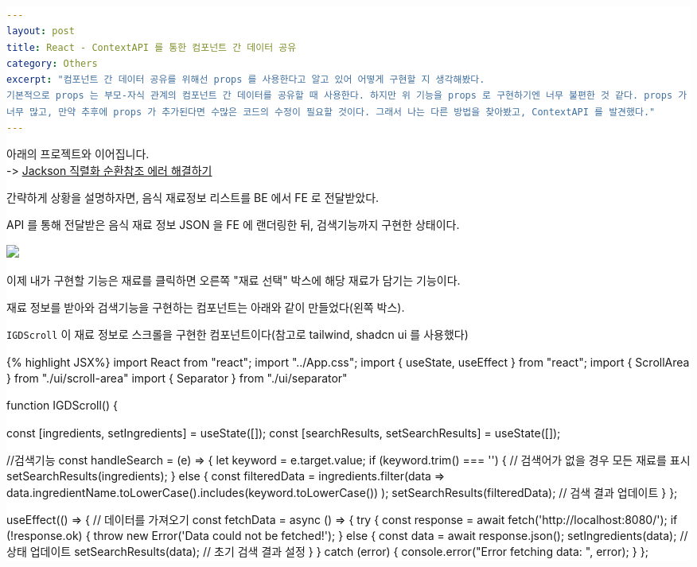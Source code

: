 ```yaml
---
layout: post
title: React - ContextAPI 를 통한 컴포넌트 간 데이터 공유
category: Others
excerpt: "컴포넌트 간 데이터 공유를 위해선 props 를 사용한다고 알고 있어 어떻게 구현할 지 생각해봤다. 
기본적으로 props 는 부모-자식 관계의 컴포넌트 간 데이터를 공유할 때 사용한다. 하지만 위 기능을 props 로 구현하기엔 너무 불편한 것 같다. props 가 너무 많고, 만약 추후에 props 가 추가된다면 수많은 코드의 수정이 필요할 것이다. 그래서 나는 다른 방법을 찾아봤고, ContextAPI 를 발견했다."
---
```


아래의 프로젝트와 이어집니다.<br>
-> [Jackson 직렬화 순환참조 에러 해결하기](https://taewoooongheo01.github.io/TaewoooongHeo01/spring/2024/03/15/jackson/)

간략하게 상황을 설명하자면, 음식 재료정보 리스트를 BE 에서 FE 로 전달받았다. 

API 를 통해 전달받은 음식 재료 정보 JSON 을 FE 에 랜더링한 뒤, 검색기능까지 구현한 상태이다. 

![](https://i.imgur.com/nlEE8Iu.gif)

이제 내가 구현할 기능은 재료를 클릭하면 오른쪽 "재료 선택" 박스에 해당 재료가 담기는 기능이다. 

재료 정보를 받아와 검색기능을 구현하는 컴포넌트는 아래와 같이 만들었다(왼쪽 박스). 

`IGDScroll` 이 재료 정보로 스크롤을 구현한 컴포넌트이다(참고로 tailwind, shadcn ui 를 사용했다)

{% highlight JSX%}
import React from "react";
import "../App.css";
import { useState, useEffect } from "react";
import { ScrollArea } from "./ui/scroll-area"
import { Separator } from "./ui/separator"

function IGDScroll() {

   const [ingredients, setIngredients] = useState([]);
   const [searchResults, setSearchResults] = useState([]);

   //검색기능
   const handleSearch = (e) => {
      let keyword = e.target.value;
      if (keyword.trim() === '') { // 검색어가 없을 경우 모든 재료를 표시
         setSearchResults(ingredients);
      } else {
         const filteredData = ingredients.filter(data =>
   data.ingredientName.toLowerCase().includes(keyword.toLowerCase())
         );
         setSearchResults(filteredData); // 검색 결과 업데이트
      }
   };

   useEffect(() => {
   // 데이터를 가져오기
      const fetchData = async () => {
         try {
            const response = await fetch('http://localhost:8080/');
            if (!response.ok) {
               throw new Error('Data could not be fetched!');
            } else {
               const data = await response.json();
               setIngredients(data); // 상태 업데이트
               setSearchResults(data); // 초기 검색 결과 설정
            }
         } catch (error) {
            console.error("Error fetching data: ", error);
         }
      };
   